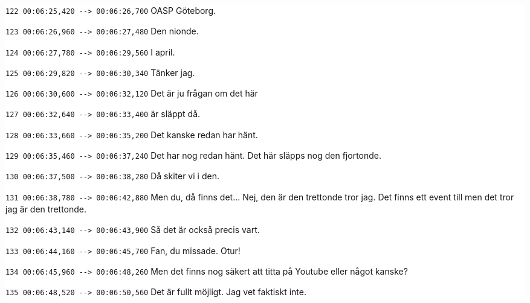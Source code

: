 

`122 00:06:25,420 --> 00:06:26,700`
OASP Göteborg.



`123 00:06:26,960 --> 00:06:27,480`
Den nionde.



`124 00:06:27,780 --> 00:06:29,560`
I april.



`125 00:06:29,820 --> 00:06:30,340`
Tänker jag.



`126 00:06:30,600 --> 00:06:32,120`
Det är ju frågan om det här



`127 00:06:32,640 --> 00:06:33,400`
är släppt då.



`128 00:06:33,660 --> 00:06:35,200`
Det kanske redan har hänt.



`129 00:06:35,460 --> 00:06:37,240`
Det har nog redan hänt. Det här släpps nog den fjortonde.



`130 00:06:37,500 --> 00:06:38,280`
Då skiter vi i den.



`131 00:06:38,780 --> 00:06:42,880`
Men du, då finns det... Nej, den är den trettonde tror jag. Det finns ett event till men det tror jag är den trettonde.



`132 00:06:43,140 --> 00:06:43,900`
Så det är också precis vart.



`133 00:06:44,160 --> 00:06:45,700`
Fan, du missade. Otur\!



`134 00:06:45,960 --> 00:06:48,260`
Men det finns nog säkert att titta på Youtube eller något kanske?



`135 00:06:48,520 --> 00:06:50,560`
Det är fullt möjligt. Jag vet faktiskt inte.
